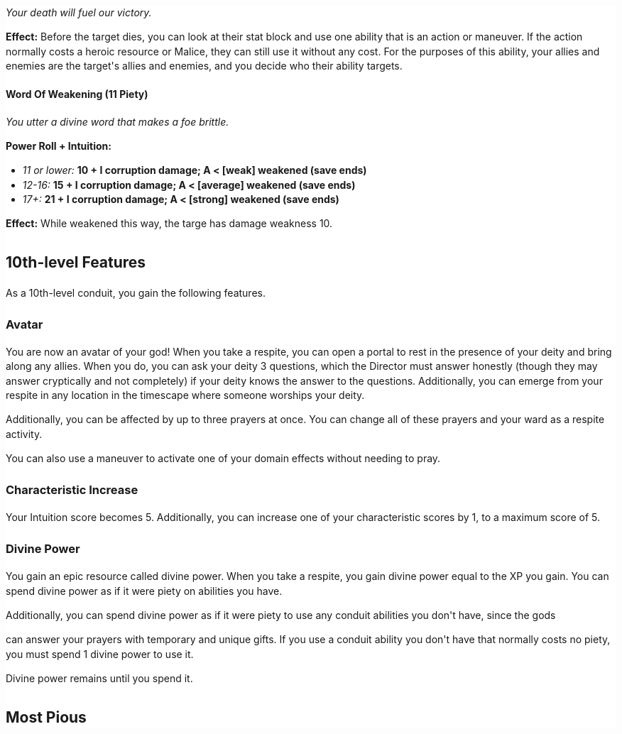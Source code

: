 *Your death will fuel our victory.*

**Effect:** Before the target dies, you can look at their stat block and use one ability that is an action or maneuver. If the action normally costs a heroic resource or Malice, they can still use it without any cost. For the purposes of this ability, your allies and enemies are the target's allies and enemies, and you decide who their ability targets.

#### Word Of Weakening (11 Piety)

*You utter a divine word that makes a foe brittle.*

**Power Roll + Intuition:**

- *11 or lower:* **10 + I corruption damage; A \< \[weak\] weakened (save ends)**
- *12-16:* **15 + I corruption damage; A \< \[average\] weakened (save ends)**
- *17+:* **21 + I corruption damage; A \< \[strong\] weakened (save ends)**

**Effect:** While weakened this way, the targe has damage weakness 10.

## 10th-level Features

As a 10th-level conduit, you gain the following features.

### Avatar

You are now an avatar of your god! When you take a respite, you can open a portal to rest in the presence of your deity and bring along any allies. When you do, you can ask your deity 3 questions, which the Director must answer honestly (though they may answer cryptically and not completely) if your deity knows the answer to the questions. Additionally, you can emerge from your respite in any location in the timescape where someone worships your deity.

Additionally, you can be affected by up to three prayers at once. You can change all of these prayers and your ward as a respite activity.

You can also use a maneuver to activate one of your domain effects without needing to pray.

### Characteristic Increase

Your Intuition score becomes 5. Additionally, you can increase one of your characteristic scores by 1, to a maximum score of 5.

### Divine Power

You gain an epic resource called divine power. When you take a respite, you gain divine power equal to the XP you gain. You can spend divine power as if it were piety on abilities you have.

Additionally, you can spend divine power as if it were piety to use any conduit abilities you don't have, since the gods

can answer your prayers with temporary and unique gifts. If you use a conduit ability you don't have that normally costs no piety, you must spend 1 divine power to use it.

Divine power remains until you spend it.

## Most Pious
